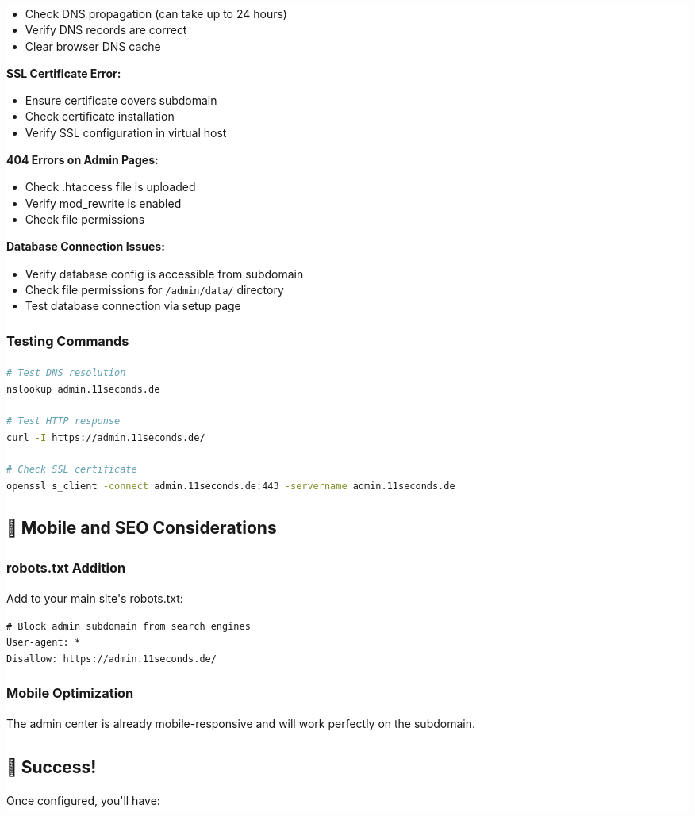 - Check DNS propagation (can take up to 24 hours)
- Verify DNS records are correct
- Clear browser DNS cache

**SSL Certificate Error:**

- Ensure certificate covers subdomain
- Check certificate installation
- Verify SSL configuration in virtual host

**404 Errors on Admin Pages:**

- Check .htaccess file is uploaded
- Verify mod_rewrite is enabled
- Check file permissions

**Database Connection Issues:**

- Verify database config is accessible from subdomain
- Check file permissions for `/admin/data/` directory
- Test database connection via setup page

### Testing Commands

```bash
# Test DNS resolution
nslookup admin.11seconds.de

# Test HTTP response
curl -I https://admin.11seconds.de/

# Check SSL certificate
openssl s_client -connect admin.11seconds.de:443 -servername admin.11seconds.de
```

## 📱 Mobile and SEO Considerations

### robots.txt Addition

Add to your main site's robots.txt:

```
# Block admin subdomain from search engines
User-agent: *
Disallow: https://admin.11seconds.de/
```

### Mobile Optimization

The admin center is already mobile-responsive and will work perfectly on the subdomain.

## 🎉 Success!

Once configured, you'll have:
